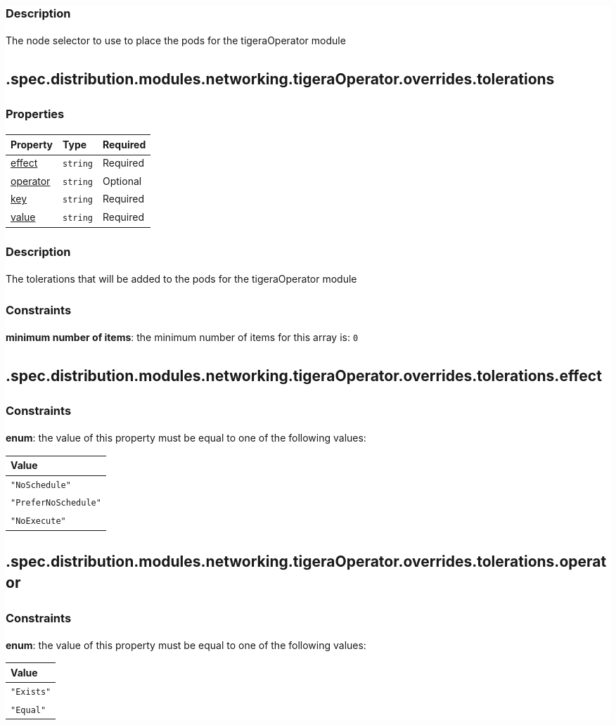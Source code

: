 ### Description

The node selector to use to place the pods for the tigeraOperator module

## .spec.distribution.modules.networking.tigeraOperator.overrides.tolerations

### Properties

| Property                                                                                 | Type     | Required |
|:-----------------------------------------------------------------------------------------|:---------|:---------|
| [effect](#specdistributionmodulesnetworkingtigeraoperatoroverridestolerationseffect)     | `string` | Required |
| [operator](#specdistributionmodulesnetworkingtigeraoperatoroverridestolerationsoperator) | `string` | Optional |
| [key](#specdistributionmodulesnetworkingtigeraoperatoroverridestolerationskey)           | `string` | Required |
| [value](#specdistributionmodulesnetworkingtigeraoperatoroverridestolerationsvalue)       | `string` | Required |

### Description

The tolerations that will be added to the pods for the tigeraOperator module

### Constraints

**minimum number of items**: the minimum number of items for this array is: `0`

## .spec.distribution.modules.networking.tigeraOperator.overrides.tolerations.effect

### Constraints

**enum**: the value of this property must be equal to one of the following values:

| Value                |
|:---------------------|
| `"NoSchedule"`       |
| `"PreferNoSchedule"` |
| `"NoExecute"`        |

## .spec.distribution.modules.networking.tigeraOperator.overrides.tolerations.operator

### Constraints

**enum**: the value of this property must be equal to one of the following values:

| Value      |
|:-----------|
| `"Exists"` |
| `"Equal"`  |

